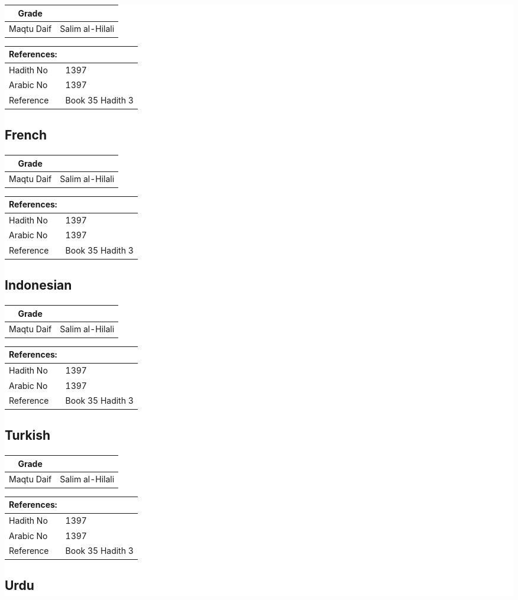 <div style={{backgroundColor:'#f8f9fa',padding:20, marginBottom: 10}}><table> <thead> <tr> <th>Grade</th> <th></th> </tr> </thead> <tbody> <tr><td>Maqtu Daif</td><td>Salim al-Hilali</td></tr></tbody></table><table> <thead> <tr> <th>References:</th> <th></th> </tr> </thead> <tbody><tr><td>Hadith No</td><td>1397</td></tr><tr><td>Arabic No</td><td>1397</td></tr><tr><td>Reference</td><td>Book 35 Hadith 3</td></tr></tbody></table></div>

## French


<div dir="ltr" lang="fr" style={{fontSize:'larger',backgroundColor:'#f8f9fa',padding:20}}>

</div>
<div style={{backgroundColor:'#f8f9fa',padding:20, marginBottom: 10}}><table> <thead> <tr> <th>Grade</th> <th></th> </tr> </thead> <tbody> <tr><td>Maqtu Daif</td><td>Salim al-Hilali</td></tr></tbody></table><table> <thead> <tr> <th>References:</th> <th></th> </tr> </thead> <tbody><tr><td>Hadith No</td><td>1397</td></tr><tr><td>Arabic No</td><td>1397</td></tr><tr><td>Reference</td><td>Book 35 Hadith 3</td></tr></tbody></table></div>

## Indonesian


<div dir="ltr" lang="id" style={{fontSize:'larger',backgroundColor:'#f8f9fa',padding:20}}>

</div>
<div style={{backgroundColor:'#f8f9fa',padding:20, marginBottom: 10}}><table> <thead> <tr> <th>Grade</th> <th></th> </tr> </thead> <tbody> <tr><td>Maqtu Daif</td><td>Salim al-Hilali</td></tr></tbody></table><table> <thead> <tr> <th>References:</th> <th></th> </tr> </thead> <tbody><tr><td>Hadith No</td><td>1397</td></tr><tr><td>Arabic No</td><td>1397</td></tr><tr><td>Reference</td><td>Book 35 Hadith 3</td></tr></tbody></table></div>

## Turkish


<div dir="ltr" lang="tr" style={{fontSize:'larger',backgroundColor:'#f8f9fa',padding:20}}>

</div>
<div style={{backgroundColor:'#f8f9fa',padding:20, marginBottom: 10}}><table> <thead> <tr> <th>Grade</th> <th></th> </tr> </thead> <tbody> <tr><td>Maqtu Daif</td><td>Salim al-Hilali</td></tr></tbody></table><table> <thead> <tr> <th>References:</th> <th></th> </tr> </thead> <tbody><tr><td>Hadith No</td><td>1397</td></tr><tr><td>Arabic No</td><td>1397</td></tr><tr><td>Reference</td><td>Book 35 Hadith 3</td></tr></tbody></table></div>

## Urdu


<div dir="rtl" lang="ur" style={{fontSize:'larger',backgroundColor:'#f8f9fa',padding:20}}>